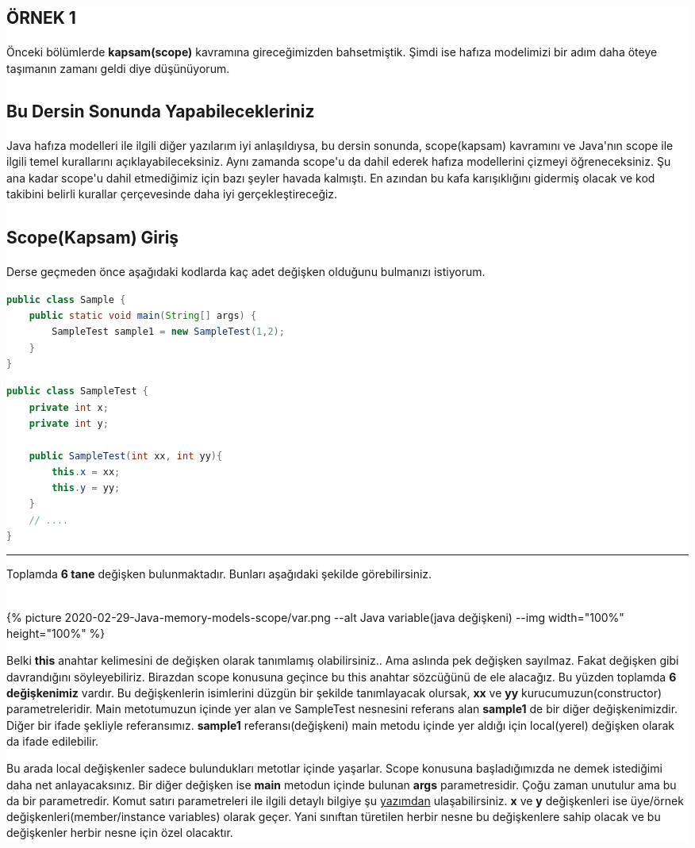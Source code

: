 ## ÖRNEK 1

Önceki bölümlerde **kapsam(scope)** kavramına gireceğimizden bahsetmiştik. Şimdi ise hafıza modelimizi bir adım daha öteye taşımanın zamanı geldi diye düşünüyorum.

## Bu Dersin Sonunda Yapabilecekleriniz
Java hafıza modelleri ile ilgili diğer yazılarım iyi anlaşıldıysa, bu dersin sonunda, scope(kapsam) kavramını ve Java'nın scope ile ilgili temel kurallarını açıklayabileceksiniz. Aynı zamanda scope'u da dahil ederek hafıza modellerini çizmeyi öğreneceksiniz. Şu ana kadar scope'u dahil etmediğimiz için bazı şeyler havada kalmıştı. En azından bu kafa karışıklığını gidermiş olacak ve kod takibini belirli kurallar çerçevesinde daha iyi gerçekleştireceğiz.


## Scope(Kapsam) Giriş

Derse geçmeden önce aşağıdaki kodlarda kaç adet değişken olduğunu bulmanızı istiyorum.


```java
public class Sample {
    public static void main(String[] args) {
        SampleTest sample1 = new SampleTest(1,2);
    }
}
```

```java
public class SampleTest {
    private int x;
    private int y;

    public SampleTest(int xx, int yy){
        this.x = xx;
        this.y = yy;
    }
    // ....
}
```
---
Toplamda **6 tane** değişken bulunmaktadır. Bunları aşağıdaki şekilde görebilirsiniz.

<br/>{% picture 2020-02-29-Java-memory-models-scope/var.png --alt Java variable(java değişkeni) --img width="100%" height="100%" %}<br/>

Belki **this** anahtar kelimesini de değişken olarak tanımlamış olabilirsiniz.. Ama aslında pek değişken sayılmaz. Fakat değişken gibi davrandığını söyleyebiliriz. Birazdan scope konusuna geçince bu this anahtar sözcüğünü de ele alacağız. Bu yüzden toplamda **6 değişkenimiz** vardır. Bu değişkenlerin isimlerini düzgün bir şekilde tanımlayacak olursak, **xx** ve **yy** kurucumuzun(constructor) parametreleridir. Main metotumuzun içinde yer alan ve SampleTest nesnesini referans alan **sample1** de bir diğer değişkenimizdir. Diğer bir ifade şekliyle referansımız. **sample1** referansı(değişkeni) main metodu içinde yer aldığı için local(yerel) değişken olarak da ifade edilebilir.

Bu arada local değişkenler sadece bulundukları metotlar içinde yaşarlar. Scope konusuna başladığımızda ne demek istediğimi daha net anlayacaksınız. Bir diğer değişken ise **main** metodun içinde bulunan **args** parametresidir. Çoğu zaman unutulur ama bu da bir parametredir. Komut satırı parametreleri ile ilgili detaylı bilgiye şu [yazımdan](/java/Java-main-method/#komut-satırı-argümanlarıcommand-line-arguments) ulaşabilirsiniz. **x** ve **y** değişkenleri ise üye/örnek değişkenleri(member/instance variables) olarak geçer. Yani sınıftan türetilen herbir nesne bu değişkenlere sahip olacak ve bu değişkenler herbir nesne için özel olacaktır.
